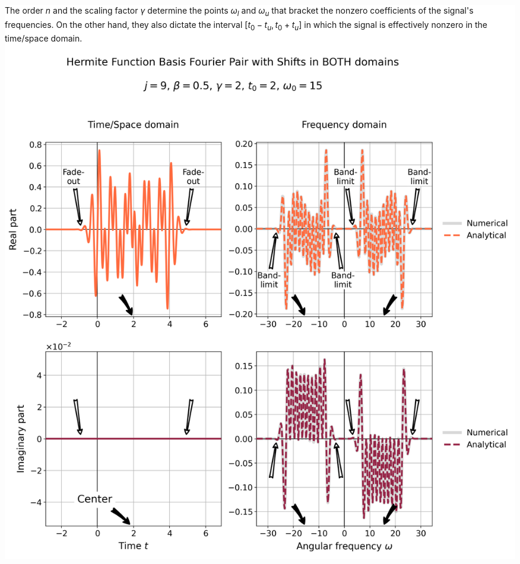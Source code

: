 The order $n$ and the scaling factor $\gamma$ determine the points $\omega_{l}$ and
$\omega_{u}$ that bracket the nonzero coefficients of the signal's frequencies. On the
other hand, they also dictate the interval $\left[t_{0} - t_{u}, t_{0} + t_{u}\right]$
in which the signal is effectively nonzero in the time/space domain.

<p align="center">
  <img src="docs/hermite_functions/EX-07-04-01-HermiteFunctionsFourierBasis_Frequency_Shifted_Time_Space_Shifted_Order_09.png" width="1000px" />

<p align="center">